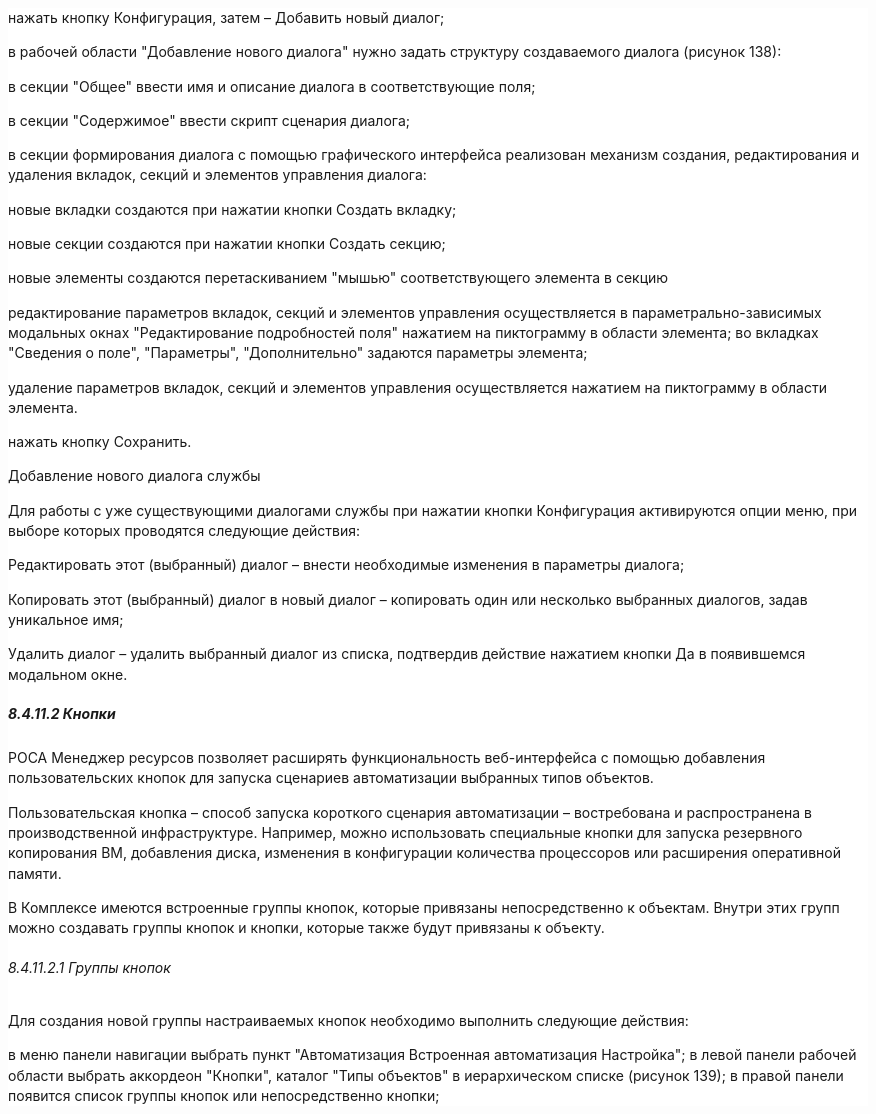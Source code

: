 нажать кнопку Конфигурация, затем – Добавить новый диалог;

в рабочей области "Добавление нового диалога" нужно задать структуру создаваемого диалога (рисунок 138):

в секции "Общее" ввести имя и описание диалога в соответствующие поля;

в секции "Содержимое" ввести скрипт сценария диалога;

в секции формирования диалога с помощью графического интерфейса реализован механизм создания, редактирования и удаления вкладок, секций и элементов управления диалога:

новые вкладки создаются при нажатии кнопки Создать вкладку;

новые секции создаются при нажатии кнопки Создать секцию;

новые элементы создаются перетаскиванием "мышью" соответствующего элемента в секцию

редактирование параметров вкладок, секций и элементов управления осуществляется в параметрально-зависимых модальных окнах "Редактирование подробностей поля" нажатием на пиктограмму  в области элемента; во вкладках "Сведения о поле", "Параметры", "Дополнительно" задаются параметры элемента;

удаление параметров вкладок, секций и элементов управления осуществляется нажатием на пиктограмму  в области элемента.

нажать кнопку Сохранить.

Добавление нового диалога службы

Для работы с уже существующими диалогами службы при нажатии кнопки Конфигурация активируются опции меню, при выборе которых проводятся следующие действия:

Редактировать этот (выбранный) диалог – внести необходимые изменения в параметры диалога;

Копировать этот (выбранный) диалог в новый диалог – копировать один или несколько выбранных диалогов, задав уникальное имя;

Удалить диалог – удалить выбранный диалог из списка, подтвердив действие нажатием кнопки Да в появившемся модальном окне.

##### 8.4.11.2 Кнопки

РОСА Менеджер ресурсов позволяет расширять функциональность веб-интерфейса с помощью добавления пользовательских кнопок для запуска сценариев автоматизации выбранных типов объектов.

Пользовательская кнопка – способ запуска короткого сценария автоматизации – востребована и распространена в производственной инфраструктуре. Например, можно использовать специальные кнопки для запуска резервного копирования ВМ, добавления диска, изменения в конфигурации количества процессоров или расширения оперативной памяти.

В Комплексе имеются встроенные группы кнопок, которые привязаны непосредственно к объектам. Внутри этих групп можно создавать группы кнопок и кнопки, которые также будут привязаны к объекту.

###### 8.4.11.2.1 Группы кнопок

Для создания новой группы настраиваемых кнопок необходимо выполнить следующие действия:

в меню панели навигации выбрать пункт "Автоматизация  Встроенная автоматизация  Настройка"; в левой панели рабочей области выбрать аккордеон "Кнопки", каталог "Типы объектов" в иерархическом списке (рисунок 139); в правой панели появится список группы кнопок или непосредственно кнопки;
